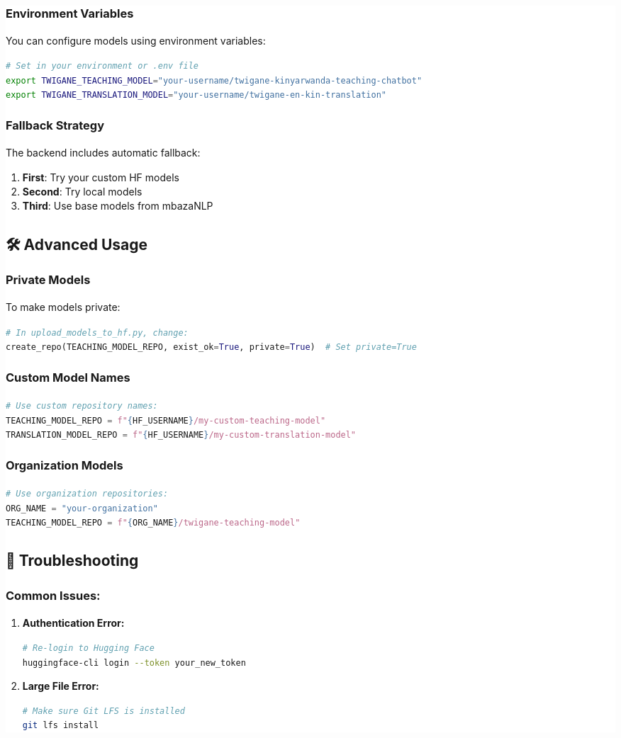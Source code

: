 ### Environment Variables
You can configure models using environment variables:

```bash
# Set in your environment or .env file
export TWIGANE_TEACHING_MODEL="your-username/twigane-kinyarwanda-teaching-chatbot"
export TWIGANE_TRANSLATION_MODEL="your-username/twigane-en-kin-translation"
```

### Fallback Strategy
The backend includes automatic fallback:
1. **First**: Try your custom HF models
2. **Second**: Try local models
3. **Third**: Use base models from mbazaNLP

## 🛠️ Advanced Usage

### Private Models
To make models private:
```python
# In upload_models_to_hf.py, change:
create_repo(TEACHING_MODEL_REPO, exist_ok=True, private=True)  # Set private=True
```

### Custom Model Names
```python
# Use custom repository names:
TEACHING_MODEL_REPO = f"{HF_USERNAME}/my-custom-teaching-model"
TRANSLATION_MODEL_REPO = f"{HF_USERNAME}/my-custom-translation-model"
```

### Organization Models
```python
# Use organization repositories:
ORG_NAME = "your-organization"
TEACHING_MODEL_REPO = f"{ORG_NAME}/twigane-teaching-model"
```

## 🐛 Troubleshooting

### Common Issues:

1. **Authentication Error:**
   ```bash
   # Re-login to Hugging Face
   huggingface-cli login --token your_new_token
   ```

2. **Large File Error:**
   ```bash
   # Make sure Git LFS is installed
   git lfs install
   ```

